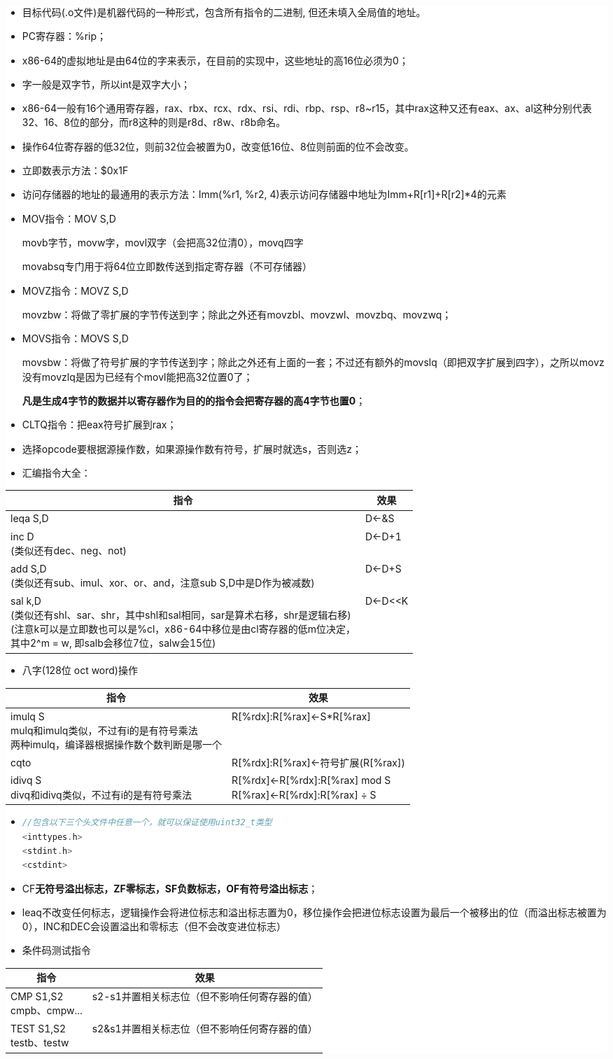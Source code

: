 - 目标代码(.o文件)是机器代码的一种形式，包含所有指令的二进制, 但还未填入全局值的地址。
- PC寄存器：%rip；
- x86-64的虚拟地址是由64位的字来表示，在目前的实现中，这些地址的高16位必须为0；
- 字一般是双字节，所以int是双字大小；



- x86-64一般有16个通用寄存器，rax、rbx、rcx、rdx、rsi、rdi、rbp、rsp、r8~r15，其中rax这种又还有eax、ax、al这种分别代表32、16、8位的部分，而r8这种的则是r8d、r8w、r8b命名。
- 操作64位寄存器的低32位，则前32位会被置为0，改变低16位、8位则前面的位不会改变。
- 立即数表示方法：$0x1F
- 访问存储器的地址的最通用的表示方法：Imm(%r1, %r2, 4)表示访问存储器中地址为Imm+R[r1]+R[r2]*4的元素



- MOV指令：MOV S,D

  movb字节，movw字，movl双字（会把高32位清0），movq四字

  movabsq专门用于将64位立即数传送到指定寄存器（不可存储器）

- MOVZ指令：MOVZ S,D

  movzbw：将做了零扩展的字节传送到字；除此之外还有movzbl、movzwl、movzbq、movzwq；

- MOVS指令：MOVS S,D

  movsbw：将做了符号扩展的字节传送到字；除此之外还有上面的一套；不过还有额外的movslq（即把双字扩展到四字），之所以movz没有movzlq是因为已经有个movl能把高32位置0了；

  **凡是生成4字节的数据并以寄存器作为目的的指令会把寄存器的高4字节也置0**；

- CLTQ指令：把eax符号扩展到rax；

- 选择opcode要根据源操作数，如果源操作数有符号，扩展时就选s，否则选z；

- 汇编指令大全：

| 指令                                                         | 效果    |
| ------------------------------------------------------------ | ------- |
| leqa S,D                                                     | D<-&S   |
| inc D<br />(类似还有dec、neg、not)                           | D<-D+1  |
| add S,D<br />(类似还有sub、imul、xor、or、and，注意sub S,D中是D作为被减数) | D<-D+S  |
| sal k,D<br />(类似还有shl、sar、shr，其中shl和sal相同，sar是算术右移，shr是逻辑右移)<br />(注意k可以是立即数也可以是%cl，x86-64中移位是由cl寄存器的低m位决定，<br />其中2^m = w, 即salb会移位7位，salw会15位) | D<-D<<K |

- 八字(128位 oct word)操作

| 指令                                                         | 效果                                                         |
| ------------------------------------------------------------ | ------------------------------------------------------------ |
| imulq S<br />mulq和imulq类似，不过有i的是有符号乘法<br />两种imulq，编译器根据操作数个数判断是哪一个 | R[%rdx]:R[%rax]<-S*R[%rax]                                   |
| cqto                                                         | R[%rdx]:R[%rax]<-符号扩展(R[%rax])                           |
| idivq S<br />divq和idivq类似，不过有i的是有符号乘法          | R[%rdx]<-R[%rdx]:R[%rax] mod S<br />R[%rax]<-R[%rdx]:R[%rax] ÷ S |

- ```c++
  //包含以下三个头文件中任意一个，就可以保证使用uint32_t类型
  <inttypes.h> 
  <stdint.h>
  <cstdint>
  ```

- CF**无符号溢出标志，**ZF零标志，SF负数标志，OF**有符号溢出标志**；
- leaq不改变任何标志，逻辑操作会将进位标志和溢出标志置为0，移位操作会把进位标志设置为最后一个被移出的位（而溢出标志被置为0），INC和DEC会设置溢出和零标志（但不会改变进位标志）

- 条件码测试指令

| 指令                         | 效果                                          |
| ---------------------------- | --------------------------------------------- |
| CMP S1,S2<br />cmpb、cmpw... | s2-s1并置相关标志位（但不影响任何寄存器的值） |
| TEST S1,S2<br />testb、testw | s2&s1并置相关标志位（但不影响任何寄存器的值） |
  ```